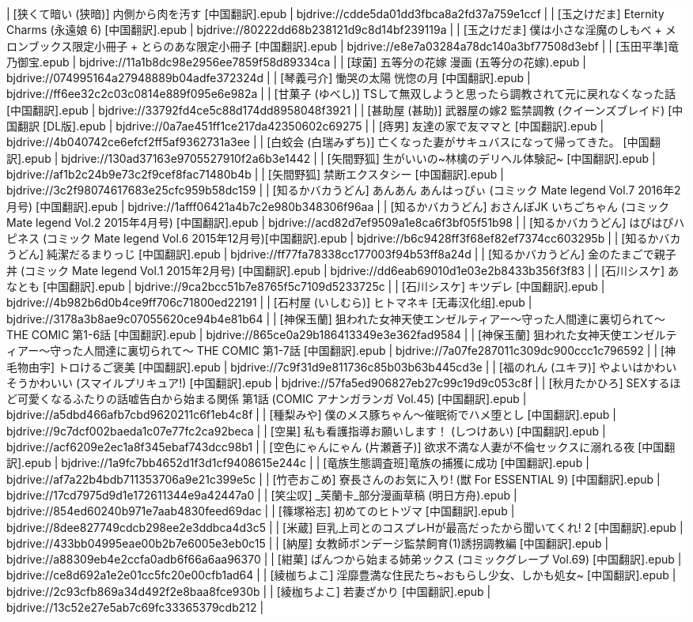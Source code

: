 | [狭くて暗い (狭暗)] 内側から肉を汚す [中国翻訳].epub | bjdrive://cdde5da01dd3fbca8a2fd37a759e1ccf |
| [玉之けだま] Eternity Charms (永遠娘 6) [中国翻訳].epub | bjdrive://80222dd68b238121d9c8d14bf239119a |
| [玉之けだま] 僕は小さな淫魔のしもべ + メロンブックス限定小冊子 + とらのあな限定小冊子 [中国翻訳].epub | bjdrive://e8e7a03284a78dc140a3bf77508d3ebf |
| [玉田平準]竜乃御宝.epub | bjdrive://11a1b8dc98e2956ee7859f58d89334ca |
| [球菌] 五等分の花嫁 漫画 (五等分の花嫁).epub | bjdrive://074995164a27948889b04adfe372324d |
| [琴義弓介] 慟哭の太陽 恍惚の月 [中国翻訳].epub | bjdrive://ff6ee32c2c03c0814e889f095e6e982a |
| [甘菓子 (ゆべし)] TSして無双しようと思ったら調教されて元に戻れなくなった話 [中国翻訳].epub | bjdrive://33792fd4ce5c88d174dd8958048f3921 |
| [甚助屋 (甚助)] 武器屋の嫁2 監禁調教 (クイーンズブレイド) [中国翻訳 [DL版].epub | bjdrive://0a7ae451ff1ce217da42350602c69275 |
| [痔男] 友達の家で友ママと [中国翻訳].epub | bjdrive://4b040742ce6efcf2ff5af9362731a3ee |
| [白蛟会 (白瑞みずち)] 亡くなった妻がサキュバスになって帰ってきた。 [中国翻訳].epub | bjdrive://130ad37163e9705527910f2a6b3e1442 |
| [矢間野狐] 生がいいの~林檎のデリヘル体験記~ [中国翻訳].epub | bjdrive://af1b2c24b9e73c2f9cef8fac71480b4b |
| [矢間野狐] 禁断エクスタシー [中国翻訳].epub | bjdrive://3c2f98074617683e25cfc959b58dc159 |
| [知るかバカうどん] あんあん あんはっぴぃ (コミック Mate legend Vol.7 2016年2月号) [中国翻訳].epub | bjdrive://1afff06421a4b7c2e980b348306f96aa |
| [知るかバカうどん] おさんぽJK いちごちゃん (コミック Mate legend Vol.2 2015年4月号) [中国翻訳].epub | bjdrive://acd82d7ef9509a1e8ca6f3bf05f51b98 |
| [知るかバカうどん] はぴはぴハピネス (コミック Mate legend Vol.6 2015年12月号)[中国翻訳].epub | bjdrive://b6c9428ff3f68ef82ef7374cc603295b |
| [知るかバカうどん] 純潔だるまりっじ [中国翻訳].epub | bjdrive://ff77fa78338cc177003f94b53ff8a24d |
| [知るかバカうどん] 金のたまごで親子丼 (コミック Mate legend Vol.1 2015年2月号) [中国翻訳].epub | bjdrive://dd6eab69010d1e03e2b8433b356f3f83 |
| [石川シスケ] あなとも [中国翻訳].epub | bjdrive://9ca2bcc51b7e8765f5c7109d5233725c |
| [石川シスケ] キツデレ [中国翻訳].epub | bjdrive://4b982b6d0b4ce9ff706c71800ed22191 |
| [石村屋 (いしむら)] ヒトマネキ [无毒汉化组].epub | bjdrive://3178a3b8ae9c07055620ce94b4e81b64 |
| [神保玉蘭] 狙われた女神天使エンゼルティアー～守った人間達に裏切られて～ THE COMIC 第1-6話 [中国翻訳].epub | bjdrive://865ce0a29b186413349e3e362fad9584 |
| [神保玉蘭] 狙われた女神天使エンゼルティアー～守った人間達に裏切られて～ THE COMIC 第1-7話 [中国翻訳].epub | bjdrive://7a07fe287011c309dc900ccc1c796592 |
| [神毛物由宇] トロけるご褒美 [中国翻訳].epub | bjdrive://7c9f31d9e811736c85b03b63b445cd3e |
| [福のれん (ユキヲ)] やよいはかわいそうかわいい (スマイルプリキュア!) [中国翻訳].epub | bjdrive://57fa5ed906827eb27c99c19d9c053c8f |
| [秋月たかひろ] SEXするほど可愛くなるふたりの話嘘告白から始まる関係 第1話 (COMIC アナンガランガ Vol.45) [中国翻訳].epub | bjdrive://a5dbd466afb7cbd9620211c6f1eb4c8f |
| [種梨みや] 僕のメス豚ちゃん～催眠術でハメ堕とし [中国翻訳].epub | bjdrive://9c7dcf002baeda1c07e77fc2ca92beca |
| [空巣] 私も看護指導お願いします！ (しつけあい) [中国翻訳].epub | bjdrive://acf6209e2ec1a8f345ebaf743dcc98b1 |
| [空色にゃんにゃん (片瀬蒼子)] 欲求不満な人妻が不倫セックスに溺れる夜 [中国翻訳].epub | bjdrive://1a9fc7bb4652d1f3d1cf9408615e244c |
| [竜族生態調査班]竜族の捕獲に成功 [中国翻訳].epub | bjdrive://af7a22b4bdb711353706a9e21c399e5c |
| [竹壱おこめ] 寮長さんのお気に入り! (獣 For ESSENTIAL 9) [中国翻訳].epub | bjdrive://17cd7975d9d1e172611344e9a42447a0 |
| [笑尘叹] _芙蘭卡_部分漫画草稿 (明日方舟).epub | bjdrive://854ed60240b971e7aab4830feed69dac |
| [篠塚裕志] 初めてのヒトヅマ [中国翻訳].epub | bjdrive://8dee827749cdcb298ee2e3ddbca4d3c5 |
| [米蔵] 巨乳上司とのコスプレHが最高だったから聞いてくれ! 2 [中国翻訳].epub | bjdrive://433bb04995eae00b2b7e6005e3eb0c15 |
| [納屋] 女教師ボンデージ監禁飼育(1)誘拐調教編 [中国翻訳].epub | bjdrive://a88309eb4e2ccfa0adb6f66a6aa96370 |
| [紺菓] ぱんつから始まる姉弟ックス (コミックグレープ Vol.69) [中国翻訳].epub | bjdrive://ce8d692a1e2e01cc5fc20e00cfb1ad64 |
| [綾枷ちよこ] 淫靡豊満な住民たち~おもらし少女、しかも処女~ [中国翻訳].epub | bjdrive://2c93cfb869a34d492f2e8baa8fce930b |
| [綾枷ちよこ] 若妻ざかり [中国翻訳].epub | bjdrive://13c52e27e5ab7c69fc33365379cdb212 |